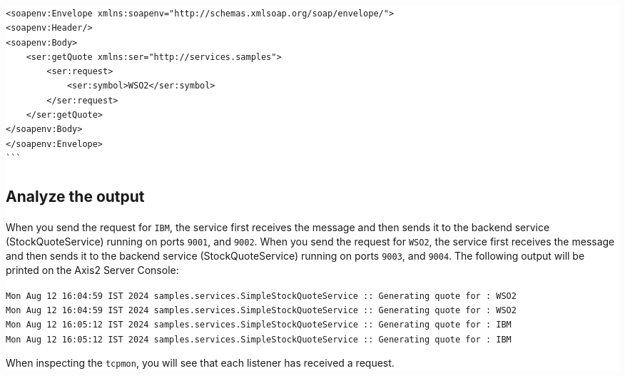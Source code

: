     <soapenv:Envelope xmlns:soapenv="http://schemas.xmlsoap.org/soap/envelope/">
    <soapenv:Header/>
    <soapenv:Body>
        <ser:getQuote xmlns:ser="http://services.samples">
            <ser:request>
                <ser:symbol>WSO2</ser:symbol>
            </ser:request>
        </ser:getQuote>
    </soapenv:Body>
    </soapenv:Envelope>
    ```

## Analyze the output

When you send the request for `IBM`, the service first receives the message and then sends it to the backend service (StockQuoteService) running on ports `9001`, and `9002`. When you send the request for `WSO2`, the service first receives the message and then sends it to the backend service (StockQuoteService) running on ports `9003`, and `9004`. 
The following output will be printed on the Axis2 Server Console: 

```
Mon Aug 12 16:04:59 IST 2024 samples.services.SimpleStockQuoteService :: Generating quote for : WSO2
Mon Aug 12 16:04:59 IST 2024 samples.services.SimpleStockQuoteService :: Generating quote for : WSO2
Mon Aug 12 16:05:12 IST 2024 samples.services.SimpleStockQuoteService :: Generating quote for : IBM
Mon Aug 12 16:05:12 IST 2024 samples.services.SimpleStockQuoteService :: Generating quote for : IBM
```

When inspecting the `tcpmon`, you will see that each listener has received a request. 
